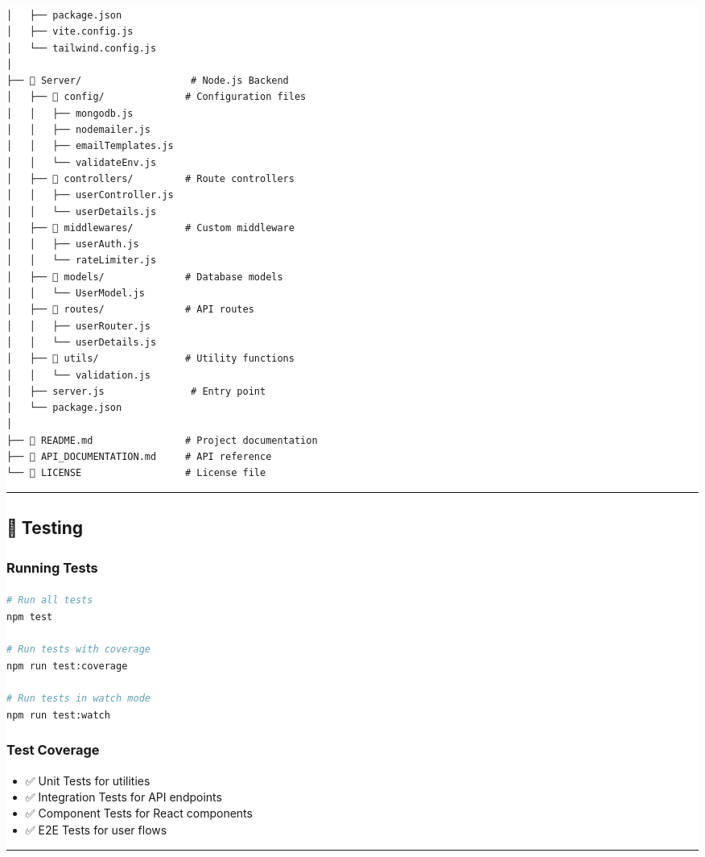 ```
│   ├── package.json
│   ├── vite.config.js
│   └── tailwind.config.js
│
├── 📁 Server/                   # Node.js Backend
│   ├── 📁 config/              # Configuration files
│   │   ├── mongodb.js
│   │   ├── nodemailer.js
│   │   ├── emailTemplates.js
│   │   └── validateEnv.js
│   ├── 📁 controllers/         # Route controllers
│   │   ├── userController.js
│   │   └── userDetails.js
│   ├── 📁 middlewares/         # Custom middleware
│   │   ├── userAuth.js
│   │   └── rateLimiter.js
│   ├── 📁 models/              # Database models
│   │   └── UserModel.js
│   ├── 📁 routes/              # API routes
│   │   ├── userRouter.js
│   │   └── userDetails.js
│   ├── 📁 utils/               # Utility functions
│   │   └── validation.js
│   ├── server.js               # Entry point
│   └── package.json
│
├── 📄 README.md                # Project documentation
├── 📄 API_DOCUMENTATION.md     # API reference
└── 📄 LICENSE                  # License file
```

---

## 🧪 Testing

### **Running Tests**
```bash
# Run all tests
npm test

# Run tests with coverage
npm run test:coverage

# Run tests in watch mode
npm run test:watch
```

### **Test Coverage**
- ✅ Unit Tests for utilities
- ✅ Integration Tests for API endpoints
- ✅ Component Tests for React components
- ✅ E2E Tests for user flows

---